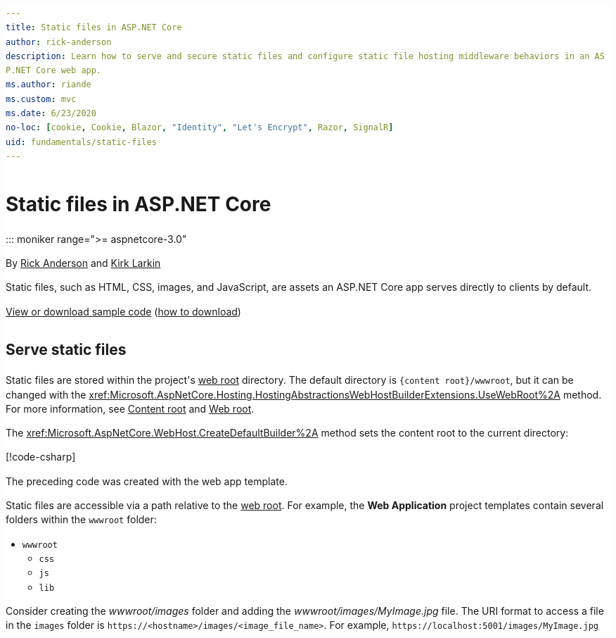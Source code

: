 ```yaml
---
title: Static files in ASP.NET Core
author: rick-anderson
description: Learn how to serve and secure static files and configure static file hosting middleware behaviors in an ASP.NET Core web app.
ms.author: riande
ms.custom: mvc
ms.date: 6/23/2020
no-loc: [cookie, Cookie, Blazor, "Identity", "Let's Encrypt", Razor, SignalR]
uid: fundamentals/static-files
---
```

# Static files in ASP.NET Core

::: moniker range=">= aspnetcore-3.0"

By [Rick Anderson](https://twitter.com/RickAndMSFT) and [Kirk Larkin](https://twitter.com/serpent5)

Static files, such as HTML, CSS, images, and JavaScript, are assets an ASP.NET Core app serves directly to clients by default.

[View or download sample code](https://github.com/dotnet/AspNetCore.Docs/tree/master/aspnetcore/fundamentals/static-files/samples) ([how to download](xref:index#how-to-download-a-sample))

## Serve static files

Static files are stored within the project's [web root](xref:fundamentals/index#web-root) directory. The default directory is `{content root}/wwwroot`, but it can be changed with the <xref:Microsoft.AspNetCore.Hosting.HostingAbstractionsWebHostBuilderExtensions.UseWebRoot%2A> method. For more information, see [Content root](xref:fundamentals/index#content-root) and [Web root](xref:fundamentals/index#web-root).

The <xref:Microsoft.AspNetCore.WebHost.CreateDefaultBuilder%2A> method sets the content root to the current directory:

[!code-csharp[](~/fundamentals/static-files/samples/3.x/StaticFilesSample/Program2.cs?name=snippet_Program)]

The preceding code was created with the web app template.

Static files are accessible via a path relative to the [web root](xref:fundamentals/index#web-root). For example, the **Web Application** project templates contain several folders within the `wwwroot` folder:

* `wwwroot`
  * `css`
  * `js`
  * `lib`

Consider creating the *wwwroot/images* folder and adding the *wwwroot/images/MyImage.jpg* file. The URI format to access a file in the `images` folder is `https://<hostname>/images/<image_file_name>`. For example, `https://localhost:5001/images/MyImage.jpg`

